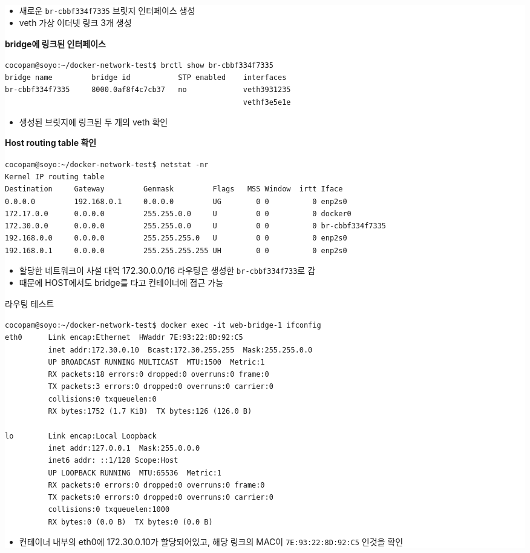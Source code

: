 ```
````
- 새로운 `br-cbbf334f7335` 브릿지 인터페이스 생성
- veth 가상 이더넷 링크 3개 생성

**bridge에 링크된 인터페이스**

```
cocopam@soyo:~/docker-network-test$ brctl show br-cbbf334f7335
bridge name	        bridge id		    STP enabled	   interfaces
br-cbbf334f7335		8000.0af8f4c7cb37	no		       veth3931235
							                           vethf3e5e1e

````
- 생성된 브릿지에 링크된 두 개의 veth 확인


**Host routing table 확인**

```
cocopam@soyo:~/docker-network-test$ netstat -nr
Kernel IP routing table
Destination     Gateway         Genmask         Flags   MSS Window  irtt Iface
0.0.0.0         192.168.0.1     0.0.0.0         UG        0 0          0 enp2s0
172.17.0.0      0.0.0.0         255.255.0.0     U         0 0          0 docker0
172.30.0.0      0.0.0.0         255.255.0.0     U         0 0          0 br-cbbf334f7335
192.168.0.0     0.0.0.0         255.255.255.0   U         0 0          0 enp2s0
192.168.0.1     0.0.0.0         255.255.255.255 UH        0 0          0 enp2s0

````
- 할당한 네트워크이 사설 대역 172.30.0.0/16 라우팅은 생성한 `br-cbbf334f733`로 감
- 때문에 HOST에서도 bridge를 타고 컨테이너에 접근 가능


라우팅 테스트

```
cocopam@soyo:~/docker-network-test$ docker exec -it web-bridge-1 ifconfig
eth0      Link encap:Ethernet  HWaddr 7E:93:22:8D:92:C5
          inet addr:172.30.0.10  Bcast:172.30.255.255  Mask:255.255.0.0
          UP BROADCAST RUNNING MULTICAST  MTU:1500  Metric:1
          RX packets:18 errors:0 dropped:0 overruns:0 frame:0
          TX packets:3 errors:0 dropped:0 overruns:0 carrier:0
          collisions:0 txqueuelen:0
          RX bytes:1752 (1.7 KiB)  TX bytes:126 (126.0 B)

lo        Link encap:Local Loopback
          inet addr:127.0.0.1  Mask:255.0.0.0
          inet6 addr: ::1/128 Scope:Host
          UP LOOPBACK RUNNING  MTU:65536  Metric:1
          RX packets:0 errors:0 dropped:0 overruns:0 frame:0
          TX packets:0 errors:0 dropped:0 overruns:0 carrier:0
          collisions:0 txqueuelen:1000
          RX bytes:0 (0.0 B)  TX bytes:0 (0.0 B)

````
- 컨테이너 내부의 eth0에 172.30.0.10가 할당되어있고, 해당 링크의 MAC이 `7E:93:22:8D:92:C5` 인것을 확인
